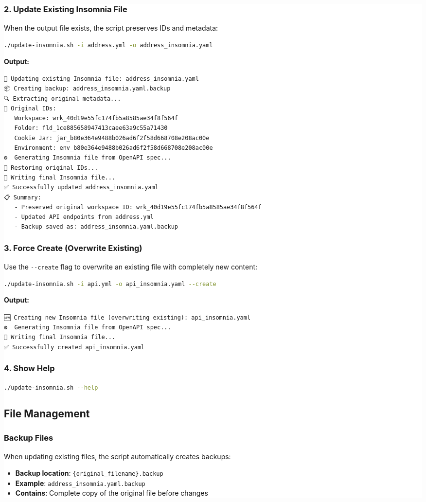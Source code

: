 ### 2. Update Existing Insomnia File
When the output file exists, the script preserves IDs and metadata:

```bash
./update-insomnia.sh -i address.yml -o address_insomnia.yaml
```

**Output:**
```
🔄 Updating existing Insomnia file: address_insomnia.yaml
📦 Creating backup: address_insomnia.yaml.backup
🔍 Extracting original metadata...
📝 Original IDs:
   Workspace: wrk_40d19e55fc174fb5a8585ae34f8f564f
   Folder: fld_1ce885658947413caee63a9c55a71430
   Cookie Jar: jar_b80e364e9488b026ad6f2f58d668708e208ac00e
   Environment: env_b80e364e9488b026ad6f2f58d668708e208ac00e
⚙️  Generating Insomnia file from OpenAPI spec...
🔧 Restoring original IDs...
📝 Writing final Insomnia file...
✅ Successfully updated address_insomnia.yaml
📋 Summary:
   - Preserved original workspace ID: wrk_40d19e55fc174fb5a8585ae34f8f564f
   - Updated API endpoints from address.yml
   - Backup saved as: address_insomnia.yaml.backup
```

### 3. Force Create (Overwrite Existing)
Use the `--create` flag to overwrite an existing file with completely new content:

```bash
./update-insomnia.sh -i api.yml -o api_insomnia.yaml --create
```

**Output:**
```
🆕 Creating new Insomnia file (overwriting existing): api_insomnia.yaml
⚙️  Generating Insomnia file from OpenAPI spec...
📝 Writing final Insomnia file...
✅ Successfully created api_insomnia.yaml
```

### 4. Show Help
```bash
./update-insomnia.sh --help
```

## File Management

### Backup Files
When updating existing files, the script automatically creates backups:
- **Backup location**: `{original_filename}.backup`
- **Example**: `address_insomnia.yaml.backup`
- **Contains**: Complete copy of the original file before changes
